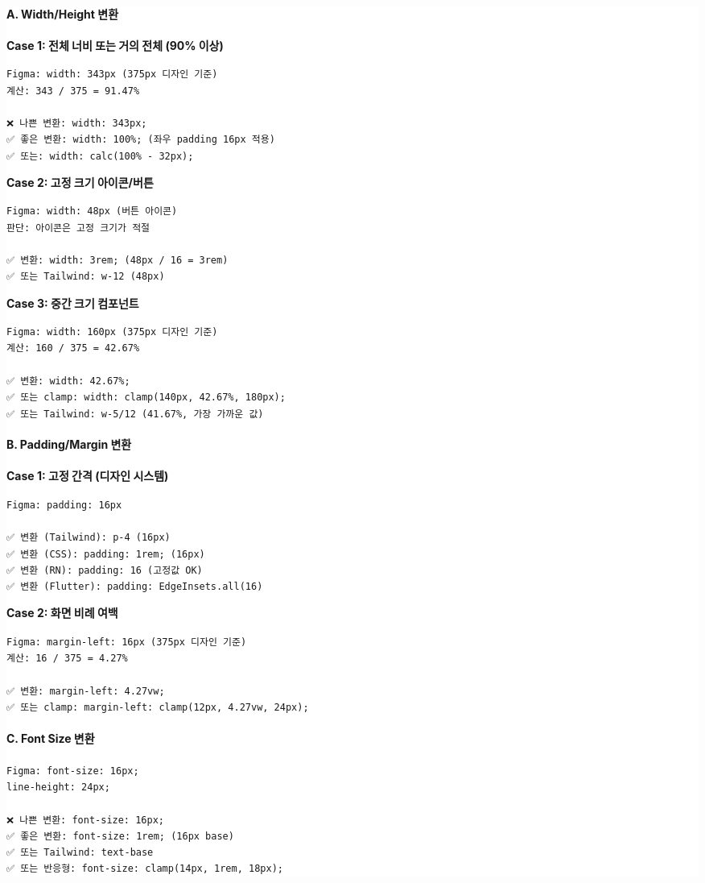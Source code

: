 #### A. Width/Height 변환

**Case 1: 전체 너비 또는 거의 전체 (90% 이상)**
```
Figma: width: 343px (375px 디자인 기준)
계산: 343 / 375 = 91.47%

❌ 나쁜 변환: width: 343px;
✅ 좋은 변환: width: 100%; (좌우 padding 16px 적용)
✅ 또는: width: calc(100% - 32px);
```

**Case 2: 고정 크기 아이콘/버튼**
```
Figma: width: 48px (버튼 아이콘)
판단: 아이콘은 고정 크기가 적절

✅ 변환: width: 3rem; (48px / 16 = 3rem)
✅ 또는 Tailwind: w-12 (48px)
```

**Case 3: 중간 크기 컴포넌트**
```
Figma: width: 160px (375px 디자인 기준)
계산: 160 / 375 = 42.67%

✅ 변환: width: 42.67%; 
✅ 또는 clamp: width: clamp(140px, 42.67%, 180px);
✅ 또는 Tailwind: w-5/12 (41.67%, 가장 가까운 값)
```

#### B. Padding/Margin 변환

**Case 1: 고정 간격 (디자인 시스템)**
```
Figma: padding: 16px

✅ 변환 (Tailwind): p-4 (16px)
✅ 변환 (CSS): padding: 1rem; (16px)
✅ 변환 (RN): padding: 16 (고정값 OK)
✅ 변환 (Flutter): padding: EdgeInsets.all(16)
```

**Case 2: 화면 비례 여백**
```
Figma: margin-left: 16px (375px 디자인 기준)
계산: 16 / 375 = 4.27%

✅ 변환: margin-left: 4.27vw;
✅ 또는 clamp: margin-left: clamp(12px, 4.27vw, 24px);
```

#### C. Font Size 변환

```
Figma: font-size: 16px;
line-height: 24px;

❌ 나쁜 변환: font-size: 16px;
✅ 좋은 변환: font-size: 1rem; (16px base)
✅ 또는 Tailwind: text-base
✅ 또는 반응형: font-size: clamp(14px, 1rem, 18px);
```
